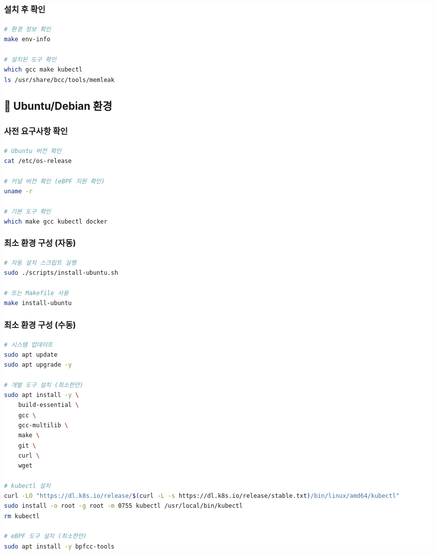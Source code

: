 ### 설치 후 확인
```bash
# 환경 정보 확인
make env-info

# 설치된 도구 확인
which gcc make kubectl
ls /usr/share/bcc/tools/memleak
```

## 🐧 Ubuntu/Debian 환경

### 사전 요구사항 확인
```bash
# Ubuntu 버전 확인
cat /etc/os-release

# 커널 버전 확인 (eBPF 지원 확인)
uname -r

# 기본 도구 확인
which make gcc kubectl docker
```

### 최소 환경 구성 (자동)
```bash
# 자동 설치 스크립트 실행
sudo ./scripts/install-ubuntu.sh

# 또는 Makefile 사용
make install-ubuntu
```

### 최소 환경 구성 (수동)
```bash
# 시스템 업데이트
sudo apt update
sudo apt upgrade -y

# 개발 도구 설치 (최소한만)
sudo apt install -y \
    build-essential \
    gcc \
    gcc-multilib \
    make \
    git \
    curl \
    wget

# kubectl 설치
curl -LO "https://dl.k8s.io/release/$(curl -L -s https://dl.k8s.io/release/stable.txt)/bin/linux/amd64/kubectl"
sudo install -o root -g root -m 0755 kubectl /usr/local/bin/kubectl
rm kubectl

# eBPF 도구 설치 (최소한만)
sudo apt install -y bpfcc-tools
```
